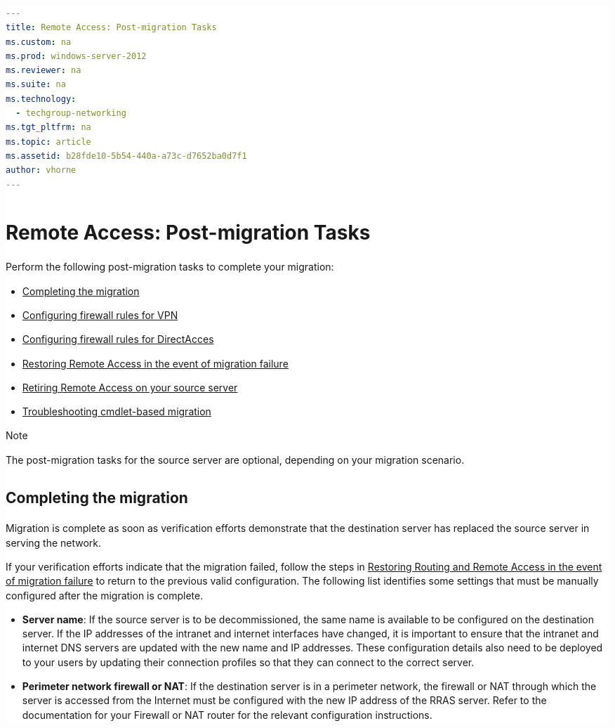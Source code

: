 ```yaml
---
title: Remote Access: Post-migration Tasks
ms.custom: na
ms.prod: windows-server-2012
ms.reviewer: na
ms.suite: na
ms.technology: 
  - techgroup-networking
ms.tgt_pltfrm: na
ms.topic: article
ms.assetid: b28fde10-5b54-440a-a73c-d7652ba0d7f1
author: vhorne
---
```

# Remote Access: Post-migration Tasks
Perform the following post\-migration tasks to complete your migration:  
  
-   [Completing the migration](#bkmk_1)  
  
-   [Configuring firewall rules for VPN](#bkmk_2)  
  
-   [Configuring firewall rules for DirectAcces](#bkmk_3)  
  
-   [Restoring Remote Access in the event of migration failure](#bkmk_4)  
  
-   [Retiring Remote Access on your source server](#bkmk_5)  
  
-   [Troubleshooting cmdlet\-based migration](#bkmk_6)  
  
> [!NOTE]  
> The post\-migration tasks for the source server are optional, depending on your migration scenario.  
  
## <a name="bkmk_1"></a>Completing the migration  
Migration is complete as soon as verification efforts demonstrate that the destination server has replaced the source server in serving the network.  
  
If your verification efforts indicate that the migration failed, follow the steps in [Restoring Routing and Remote Access in the event of migration failure](#BKMK_4) to return to the previous valid configuration. The following list identifies some settings that must be manually configured after the migration is complete.  
  
-   **Server name**: If the source server is to be decommissioned, the same name is available to be configured on the destination server. If the IP addresses of the intranet and internet interfaces have changed, it is important to ensure that the intranet and internet DNS servers are updated with the new name and IP addresses. These configuration details also need to be deployed to your users by updating their connection profiles so that they can connect to the correct server.  
  
-   **Perimeter network firewall or NAT**: If the destination server is in a perimeter network, the firewall or NAT through which the server is accessed from the Internet must be configured with the new IP address of the RRAS server. Refer to the documentation for your Firewall or NAT router for the relevant configuration instructions.  
  